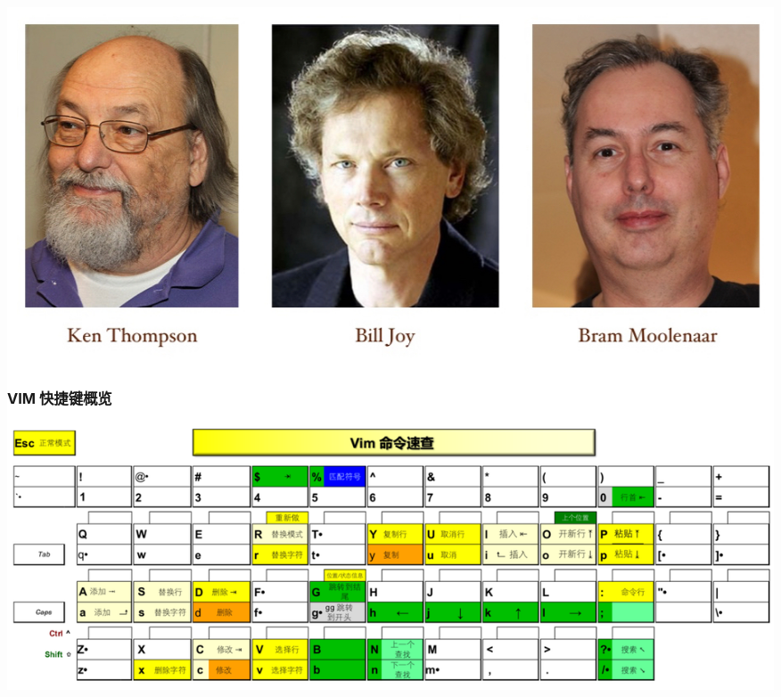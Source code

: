 



![image-20250730095415048](../../markdown_img/image-20250730095415048.png)











### VIM 快捷键概览

![image-20250802102113681](../../markdown_img\image-20250802102113681.png)




